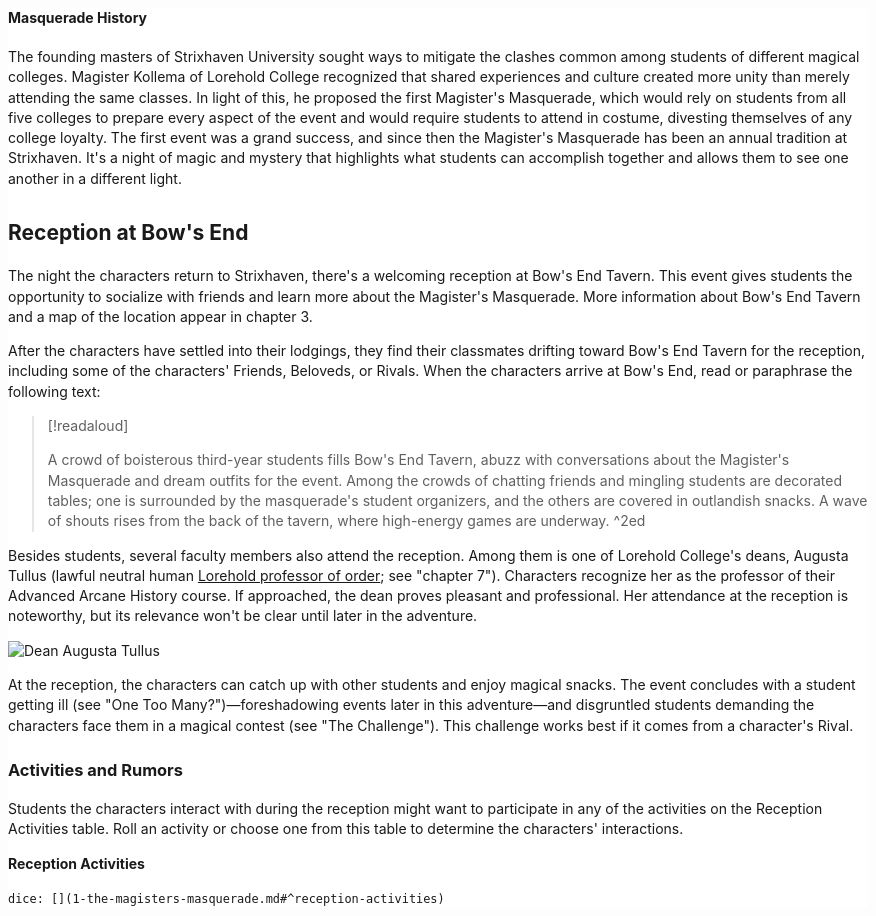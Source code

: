 #### Masquerade History

The founding masters of Strixhaven University sought ways to mitigate the clashes common among students of different magical colleges. Magister Kollema of Lorehold College recognized that shared experiences and culture created more unity than merely attending the same classes. In light of this, he proposed the first Magister's Masquerade, which would rely on students from all five colleges to prepare every aspect of the event and would require students to attend in costume, divesting themselves of any college loyalty. The first event was a grand success, and since then the Magister's Masquerade has been an annual tradition at Strixhaven. It's a night of magic and mystery that highlights what students can accomplish together and allows them to see one another in a different light.

## Reception at Bow's End

The night the characters return to Strixhaven, there's a welcoming reception at Bow's End Tavern. This event gives students the opportunity to socialize with friends and learn more about the Magister's Masquerade. More information about Bow's End Tavern and a map of the location appear in chapter 3.

After the characters have settled into their lodgings, they find their classmates drifting toward Bow's End Tavern for the reception, including some of the characters' Friends, Beloveds, or Rivals. When the characters arrive at Bow's End, read or paraphrase the following text:

> [!readaloud] 
> 
> A crowd of boisterous third-year students fills Bow's End Tavern, abuzz with conversations about the Magister's Masquerade and dream outfits for the event. Among the crowds of chatting friends and mingling students are decorated tables; one is surrounded by the masquerade's student organizers, and the others are covered in outlandish snacks. A wave of shouts rises from the back of the tavern, where high-energy games are underway.
^2ed

Besides students, several faculty members also attend the reception. Among them is one of Lorehold College's deans, Augusta Tullus (lawful neutral human [Lorehold professor of order](Mechanics/bestiary/humanoid/lorehold-professor-of-order-scc.md); see "chapter 7"). Characters recognize her as the professor of their Advanced Arcane History course. If approached, the dean proves pleasant and professional. Her attendance at the reception is noteworthy, but its relevance won't be clear until later in the adventure.

![Dean Augusta Tullus](https://raw.githubusercontent.com/5etools-mirror-3/5etools-img/main/book/SCC/086-05-003.dead-augusta-tullus.webp#center)

At the reception, the characters can catch up with other students and enjoy magical snacks. The event concludes with a student getting ill (see "One Too Many?")—foreshadowing events later in this adventure—and disgruntled students demanding the characters face them in a magical contest (see "The Challenge"). This challenge works best if it comes from a character's Rival.

### Activities and Rumors

Students the characters interact with during the reception might want to participate in any of the activities on the Reception Activities table. Roll an activity or choose one from this table to determine the characters' interactions.

**Reception Activities**

`dice: [](1-the-magisters-masquerade.md#^reception-activities)`
